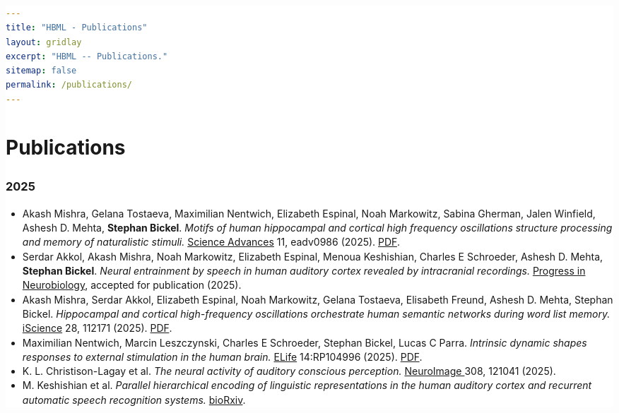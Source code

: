 ```yaml
---
title: "HBML - Publications"
layout: gridlay
excerpt: "HBML -- Publications."
sitemap: false
permalink: /publications/
---
```



# Publications

### 2025
<ul>
  <li>
    Akash Mishra, Gelana Tostaeva, Maximilian Nentwich, Elizabeth Espinal, Noah Markowitz, Sabina Gherman, Jalen Winfield, Ashesh D. Mehta, <strong>Stephan Bickel</strong>. 
    <em>Motifs of human hippocampal and cortical high frequency oscillations structure processing and memory of naturalistic stimuli.</em>
    <a href="https://www.science.org/doi/10.1126/sciadv.adv0986" target="_blank">Science Advances</a> 11, eadv0986 (2025).
    <a href="{{ site.url }}{{ site.baseurl }}/downloads/Mishra-Motifs of human high-frequency oscillations structure processing and memory of continuous audiovisual narratives-2025-Science Advances.pdf" target="_blank">PDF</a>.    
  </li>
  <li>
    Serdar Akkol,  Akash Mishra, Noah Markowitz, Elizabeth Espinal, Menoua Keshishian, Charles E Schroeder, Ashesh D. Mehta, <strong>Stephan Bickel</strong>. 
    <em>Neural entrainment by speech in human auditory cortex revealed by intracranial recordings.</em> 
     <a href="https://doi.org/10.7554/eLife.104996.1](https://www.sciencedirect.com/journal/progress-in-neurobiology" target="_blank">Progress in Neurobiology</a>, accepted for publication (2025).
  </li>  
  <li>
      Akash Mishra, Serdar Akkol, Elizabeth Espinal, Noah Markowitz, Gelana Tostaeva, Elisabeth Freund, Ashesh D. Mehta, Stephan Bickel. 
      <em>Hippocampal and cortical high-frequency oscillations orchestrate human semantic networks during word list memory.</em> 
      <a href="https://www.cell.com/iscience/fulltext/S2589-0042(25)00432-8" target="_blank">iScience</a> 28, 112171 (2025).
      <a href="{{ site.url }}{{ site.baseurl }}/downloads/Mishra-Hippocampal and cortical high-frequency oscillations orchestrate human semantic networks during word list memory-2025-iScience.pdf" target="_blank">PDF</a>. 
  </li>
  <li>
    Maximilian Nentwich, Marcin Leszczynski, Charles E Schroeder, Stephan Bickel, Lucas C Parra. 
    <em>Intrinsic dynamic shapes responses to external stimulation in the human brain.</em> 
     <a href="https://doi.org/10.7554/eLife.104996.1" target="_blank">ELife</a> 14:RP104996 (2025).
      <a href="{{ site.url }}{{ site.baseurl }}/downloads/Max VARX ELife 2025.pdf" target="_blank">PDF</a>.
  </li>
  <li>
      K. L. Christison-Lagay et al.  
      <em>The neural activity of auditory conscious perception.</em>  
      <a href="https://doi.org/10.1016/j.neuroimage.2025.121041" target="_blank">NeuroImage </a> 308, 121041 (2025).
  </li>
  <li>
      M. Keshishian et al.  
      <em>Parallel hierarchical encoding of linguistic representations in the human auditory cortex and recurrent automatic speech recognition systems.</em>  
      <a href="https://doi.org/10.1101/2025.01.30.635775" target="_blank">bioRxiv</a>.  